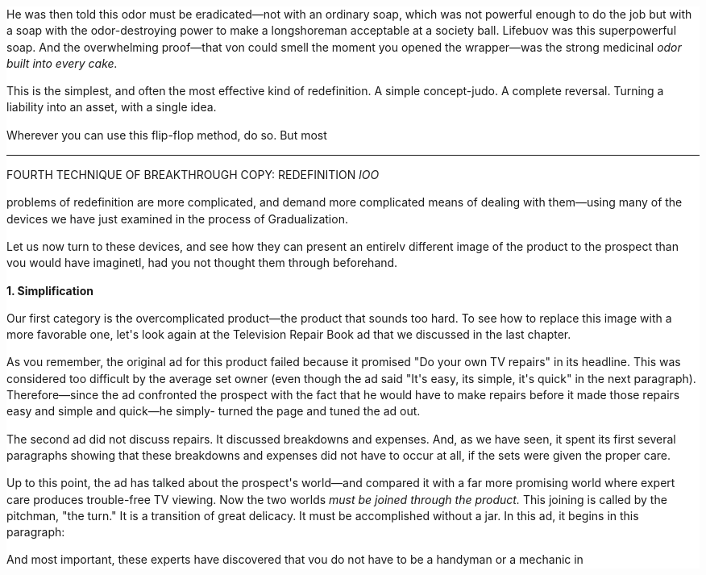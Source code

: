 He was then told this odor must be eradicated—not with an
ordinary soap, which was not powerful enough to do the job
but with a soap with the odor-destroying power to make a longshoreman acceptable at a society ball. Lifebuov was this superpowerful soap. And the overwhelming proof—that von could smell
the moment you opened the wrapper—was the strong medicinal
_odor built into every cake._

This is the simplest, and often the most effective kind of redefinition. A simple concept-judo. A complete reversal. Turning
a liability into an asset, with a single idea.

Wherever you can use this flip-flop method, do so. But most

-----

FOURTH TECHNIQUE OF BREAKTHROUGH COPY: REDEFINITION _lOO_

problems of redefinition are more complicated, and demand more
complicated means of dealing with them—using many of the devices we have just examined in the process of Gradualization.

Let us now turn to these devices, and see how they can present an entirelv different image of the product to the prospect
than vou would have imaginetl, had you not thought them through
beforehand.

**1. Simplification**

Our first category is the overcomplicated product—the product that sounds too hard. To see how to replace this image with
a more favorable one, let's look again at the Television Repair
Book ad that we discussed in the last chapter.

As vou remember, the original ad for this product failed because it promised "Do your own TV repairs" in its headline. This
was considered too difficult by the average set owner (even though
the ad said "It's easy, its simple, it's quick" in the next paragraph).
Therefore—since the ad confronted the prospect with the fact
that he would have to make repairs before it made those repairs
easy and simple and quick—he simply- turned the page and tuned
the ad out.

The second ad did not discuss repairs. It discussed breakdowns and expenses. And, as we have seen, it spent its first several paragraphs showing that these breakdowns and expenses did
not have to occur at all, if the sets were given the proper care.

Up to this point, the ad has talked about the prospect's
world—and compared it with a far more promising world where
expert care produces trouble-free TV viewing. Now the two worlds
_must be joined through_ _the product._
This joining is called by the pitchman, "the turn." It is a
transition of great delicacy. It must be accomplished without a
jar. In this ad, it begins in this paragraph:

And most important, these experts have discovered
that vou do not have to be a handyman or a mechanic in
